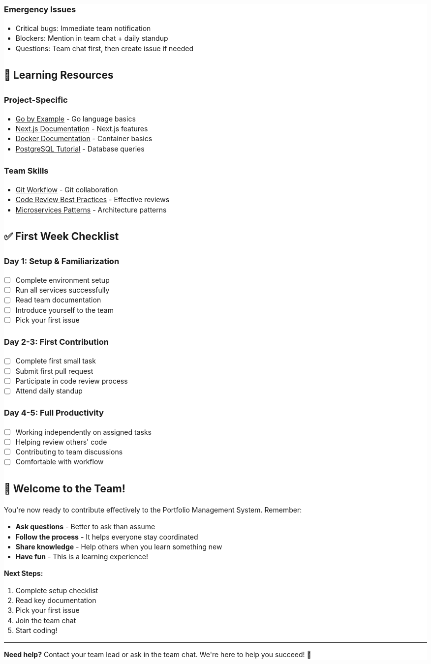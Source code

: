 ### Emergency Issues
- Critical bugs: Immediate team notification
- Blockers: Mention in team chat + daily standup
- Questions: Team chat first, then create issue if needed

## 🎯 Learning Resources

### Project-Specific
- [Go by Example](https://gobyexample.com/) - Go language basics
- [Next.js Documentation](https://nextjs.org/docs) - Next.js features
- [Docker Documentation](https://docs.docker.com/) - Container basics
- [PostgreSQL Tutorial](https://www.postgresql.org/docs/) - Database queries

### Team Skills
- [Git Workflow](https://www.atlassian.com/git/tutorials/comparing-workflows) - Git collaboration
- [Code Review Best Practices](https://smartbear.com/learn/code-review/best-practices-for-peer-code-review/) - Effective reviews
- [Microservices Patterns](https://microservices.io/patterns/) - Architecture patterns

## ✅ First Week Checklist

### Day 1: Setup & Familiarization
- [ ] Complete environment setup
- [ ] Run all services successfully
- [ ] Read team documentation
- [ ] Introduce yourself to the team
- [ ] Pick your first issue

### Day 2-3: First Contribution
- [ ] Complete first small task
- [ ] Submit first pull request
- [ ] Participate in code review process
- [ ] Attend daily standup

### Day 4-5: Full Productivity
- [ ] Working independently on assigned tasks
- [ ] Helping review others' code
- [ ] Contributing to team discussions
- [ ] Comfortable with workflow

## 🎉 Welcome to the Team!

You're now ready to contribute effectively to the Portfolio Management System. Remember:

- **Ask questions** - Better to ask than assume
- **Follow the process** - It helps everyone stay coordinated
- **Share knowledge** - Help others when you learn something new
- **Have fun** - This is a learning experience!

**Next Steps:**
1. Complete setup checklist
2. Read key documentation  
3. Pick your first issue
4. Join the team chat
5. Start coding!

---

**Need help?** Contact your team lead or ask in the team chat. We're here to help you succeed! 🚀